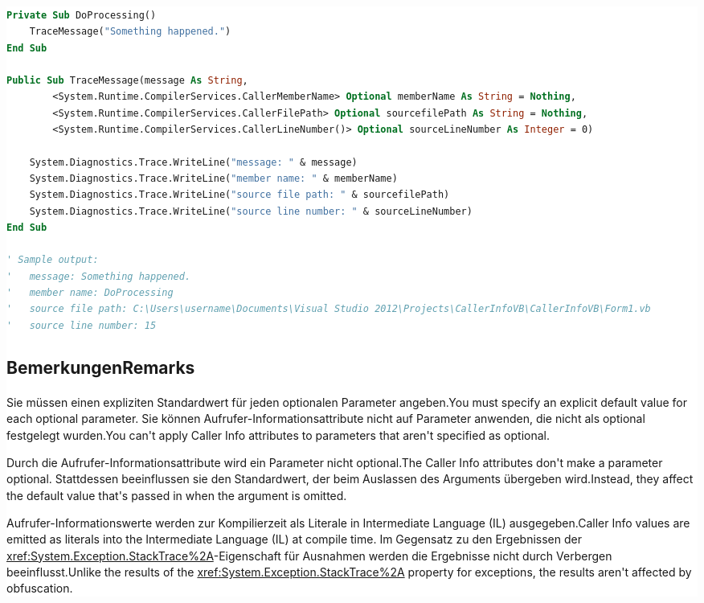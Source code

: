 ```vb  
Private Sub DoProcessing()  
    TraceMessage("Something happened.")  
End Sub  
  
Public Sub TraceMessage(message As String,  
        <System.Runtime.CompilerServices.CallerMemberName> Optional memberName As String = Nothing,  
        <System.Runtime.CompilerServices.CallerFilePath> Optional sourcefilePath As String = Nothing,  
        <System.Runtime.CompilerServices.CallerLineNumber()> Optional sourceLineNumber As Integer = 0)  
  
    System.Diagnostics.Trace.WriteLine("message: " & message)  
    System.Diagnostics.Trace.WriteLine("member name: " & memberName)  
    System.Diagnostics.Trace.WriteLine("source file path: " & sourcefilePath)  
    System.Diagnostics.Trace.WriteLine("source line number: " & sourceLineNumber)  
End Sub  
  
' Sample output:  
'   message: Something happened.  
'   member name: DoProcessing  
'   source file path: C:\Users\username\Documents\Visual Studio 2012\Projects\CallerInfoVB\CallerInfoVB\Form1.vb  
'   source line number: 15  
```  
  
## <a name="remarks"></a><span data-ttu-id="90e12-119">Bemerkungen</span><span class="sxs-lookup"><span data-stu-id="90e12-119">Remarks</span></span>  
 <span data-ttu-id="90e12-120">Sie müssen einen expliziten Standardwert für jeden optionalen Parameter angeben.</span><span class="sxs-lookup"><span data-stu-id="90e12-120">You must specify an explicit default value for each optional parameter.</span></span> <span data-ttu-id="90e12-121">Sie können Aufrufer-Informationsattribute nicht auf Parameter anwenden, die nicht als optional festgelegt wurden.</span><span class="sxs-lookup"><span data-stu-id="90e12-121">You can't apply Caller Info attributes to parameters that aren't specified as optional.</span></span>  
  
 <span data-ttu-id="90e12-122">Durch die Aufrufer-Informationsattribute wird ein Parameter nicht optional.</span><span class="sxs-lookup"><span data-stu-id="90e12-122">The Caller Info attributes don't make a parameter optional.</span></span> <span data-ttu-id="90e12-123">Stattdessen beeinflussen sie den Standardwert, der beim Auslassen des Arguments übergeben wird.</span><span class="sxs-lookup"><span data-stu-id="90e12-123">Instead, they affect the default value that's passed in when the argument is omitted.</span></span>  
  
 <span data-ttu-id="90e12-124">Aufrufer-Informationswerte werden zur Kompilierzeit als Literale in Intermediate Language (IL) ausgegeben.</span><span class="sxs-lookup"><span data-stu-id="90e12-124">Caller Info values are emitted as literals into the Intermediate Language (IL) at compile time.</span></span> <span data-ttu-id="90e12-125">Im Gegensatz zu den Ergebnissen der <xref:System.Exception.StackTrace%2A>-Eigenschaft für Ausnahmen werden die Ergebnisse nicht durch Verbergen beeinflusst.</span><span class="sxs-lookup"><span data-stu-id="90e12-125">Unlike the results of the <xref:System.Exception.StackTrace%2A> property for exceptions, the results aren't affected by obfuscation.</span></span>  
  